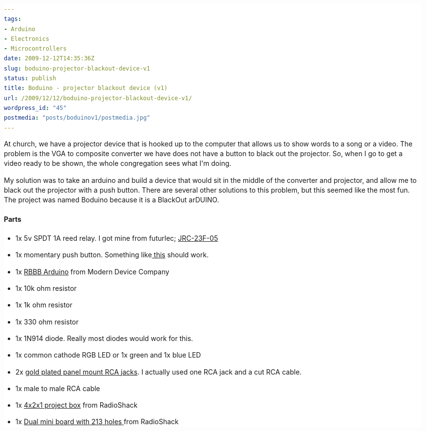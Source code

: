 ```yaml
---
tags:
- Arduino
- Electronics
- Microcontrollers
date: 2009-12-12T14:35:36Z
slug: boduino-projector-blackout-device-v1
status: publish
title: Boduino - projector blackout device (v1)
url: /2009/12/12/boduino-projector-blackout-device-v1/
wordpress_id: "45"
postmedia: "posts/boduinov1/postmedia.jpg"
---
```


At church, we have a projector device that is hooked up to the computer that allows us to show words to a song or a video. The problem is the VGA to composite converter we have does not have a button to black out the projector. So, when I go to get a video ready to be shown, the whole congregation sees what I'm doing.


My solution was to take an arduino and build a device that would sit in the middle of the converter and projector, and allow me to black out the projector with a push button. There are several other solutions to this problem, but this seemed like the most fun. The project was named Boduino because it is a BlackOut arDUINO.


#### Parts


  * 1x 5v SPDT 1A reed relay. I got mine from futurlec; [JRC-23F-05](http://futurlec.com/Relays/JRC-23F-05pr.shtml)

  * 1x momentary push button. Something like[ this](http://www.futurlec.com/Switches/PLBLUE.shtml) should work.

  * 1x [RBBB Arduino](http://moderndevice.com/RBBB_revB) from Modern Device Company

  * 1x 10k ohm resistor

  * 1x 1k ohm resistor

  * 1x 330 ohm resistor

  * 1x 1N914 diode. Really most diodes would work for this.

  * 1x common cathode RGB LED or 1x green and 1x blue LED

  * 2x [gold plated panel mount RCA jacks](http://www.futurlec.com/RCA-Chassis.shtml). I actually used one RCA jack and a cut RCA cable.

  * 1x male to male RCA cable

  * 1x [4x2x1 project box](http://www.radioshack.com/product/index.jsp?productId=2062280) from RadioShack

  * 1x [Dual mini board with 213 holes ](http://www.radioshack.com/product/index.jsp?productId=2104052)from RadioShack
